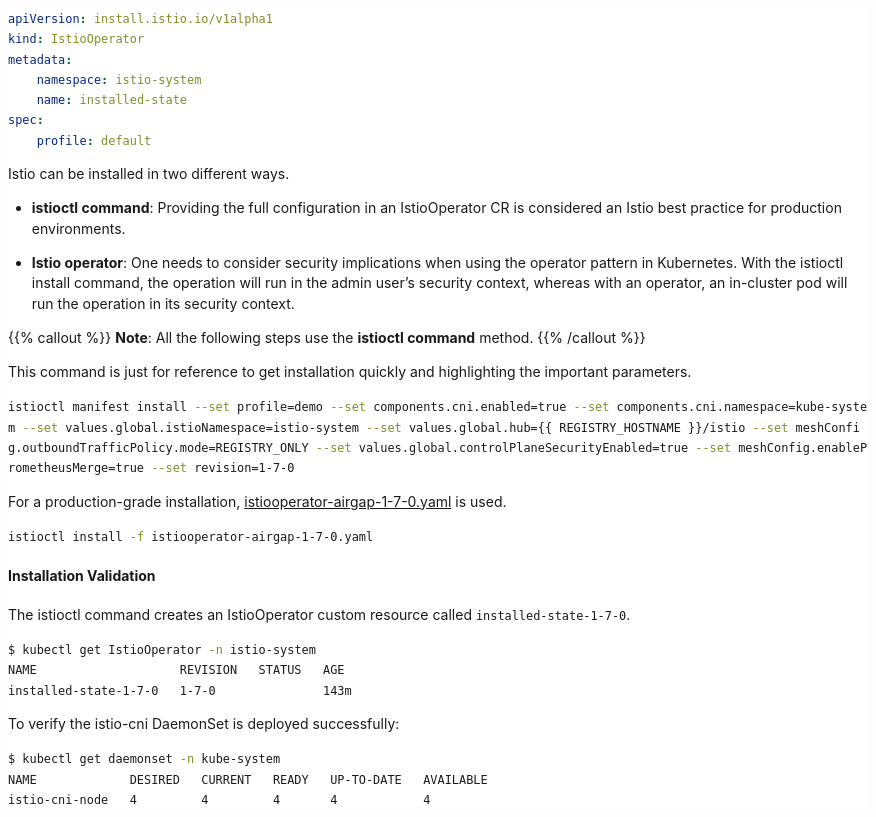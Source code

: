 ```yaml
apiVersion: install.istio.io/v1alpha1
kind: IstioOperator
metadata:
    namespace: istio-system
    name: installed-state
spec:
    profile: default
```

Istio can be installed in two different ways.

-   **istioctl command**: Providing the full configuration in an IstioOperator CR
    is considered an Istio best practice for production environments.

-   **Istio operator**: One needs to consider security implications when using the
    operator pattern in Kubernetes. With the istioctl install command, the
    operation will run in the admin user’s security context, whereas with an
    operator, an in-cluster pod will run the operation in its security context.

{{% callout %}}
**Note**: All the following steps use the **istioctl command** method.
{{% /callout %}}

This command is just for reference to get installation quickly and highlighting
the important parameters.

```bash
istioctl manifest install --set profile=demo --set components.cni.enabled=true --set components.cni.namespace=kube-system --set values.global.istioNamespace=istio-system --set values.global.hub={{ REGISTRY_HOSTNAME }}/istio --set meshConfig.outboundTrafficPolicy.mode=REGISTRY_ONLY --set values.global.controlPlaneSecurityEnabled=true --set meshConfig.enablePrometheusMerge=true --set revision=1-7-0
```

For a production-grade installation,
[istiooperator-airgap-1-7-0.yaml](#production-grade-istiooperator-v170) is used.

```bash
istioctl install -f istiooperator-airgap-1-7-0.yaml
```

#### Installation Validation

The istioctl command creates an IstioOperator custom resource called
`installed-state-1-7-0`.

```bash
$ kubectl get IstioOperator -n istio-system
NAME                    REVISION   STATUS   AGE
installed-state-1-7-0   1-7-0               143m
```

To verify the istio-cni DaemonSet is deployed successfully:

```bash
$ kubectl get daemonset -n kube-system
NAME             DESIRED   CURRENT   READY   UP-TO-DATE   AVAILABLE
istio-cni-node   4         4         4       4            4
```
